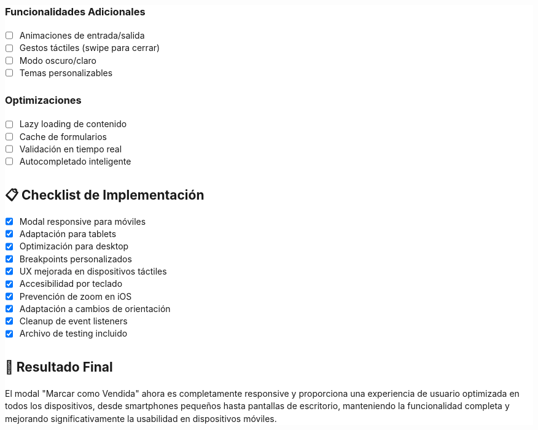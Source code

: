 ### **Funcionalidades Adicionales**
- [ ] Animaciones de entrada/salida
- [ ] Gestos táctiles (swipe para cerrar)
- [ ] Modo oscuro/claro
- [ ] Temas personalizables

### **Optimizaciones**
- [ ] Lazy loading de contenido
- [ ] Cache de formularios
- [ ] Validación en tiempo real
- [ ] Autocompletado inteligente

## 📋 Checklist de Implementación

- [x] Modal responsive para móviles
- [x] Adaptación para tablets
- [x] Optimización para desktop
- [x] Breakpoints personalizados
- [x] UX mejorada en dispositivos táctiles
- [x] Accesibilidad por teclado
- [x] Prevención de zoom en iOS
- [x] Adaptación a cambios de orientación
- [x] Cleanup de event listeners
- [x] Archivo de testing incluido

## 🎉 Resultado Final

El modal "Marcar como Vendida" ahora es completamente responsive y proporciona una experiencia de usuario optimizada en todos los dispositivos, desde smartphones pequeños hasta pantallas de escritorio, manteniendo la funcionalidad completa y mejorando significativamente la usabilidad en dispositivos móviles.
